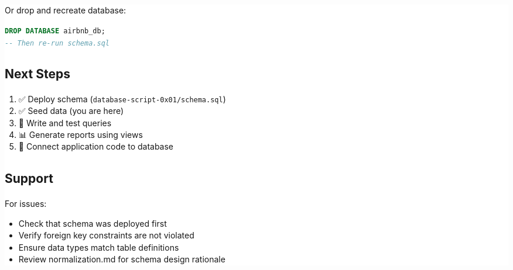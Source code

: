 Or drop and recreate database:
```sql
DROP DATABASE airbnb_db;
-- Then re-run schema.sql
```

## Next Steps

1. ✅ Deploy schema (`database-script-0x01/schema.sql`)
2. ✅ Seed data (you are here)
3. 🧪 Write and test queries
4. 📊 Generate reports using views
5. 🚀 Connect application code to database

## Support

For issues:
- Check that schema was deployed first
- Verify foreign key constraints are not violated
- Ensure data types match table definitions
- Review normalization.md for schema design rationale
